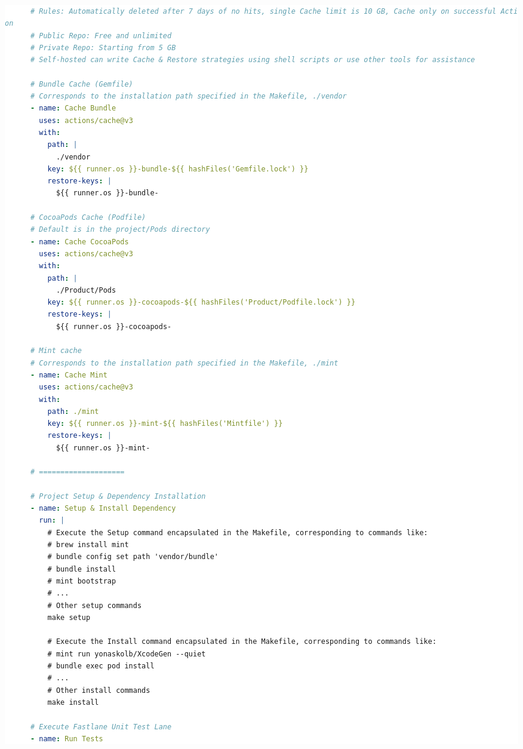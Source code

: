 ```yaml
      # Rules: Automatically deleted after 7 days of no hits, single Cache limit is 10 GB, Cache only on successful Action
      # Public Repo: Free and unlimited
      # Private Repo: Starting from 5 GB
      # Self-hosted can write Cache & Restore strategies using shell scripts or use other tools for assistance
      
      # Bundle Cache (Gemfile)
      # Corresponds to the installation path specified in the Makefile, ./vendor
      - name: Cache Bundle
        uses: actions/cache@v3
        with:
          path: |
            ./vendor
          key: ${{ runner.os }}-bundle-${{ hashFiles('Gemfile.lock') }}
          restore-keys: |
            ${{ runner.os }}-bundle-

      # CocoaPods Cache (Podfile)
      # Default is in the project/Pods directory
      - name: Cache CocoaPods
        uses: actions/cache@v3
        with:
          path: |
            ./Product/Pods
          key: ${{ runner.os }}-cocoapods-${{ hashFiles('Product/Podfile.lock') }}
          restore-keys: |
            ${{ runner.os }}-cocoapods-

      # Mint cache
      # Corresponds to the installation path specified in the Makefile, ./mint
      - name: Cache Mint
        uses: actions/cache@v3
        with:
          path: ./mint
          key: ${{ runner.os }}-mint-${{ hashFiles('Mintfile') }}
          restore-keys: |
            ${{ runner.os }}-mint-

      # ====================

      # Project Setup & Dependency Installation
      - name: Setup & Install Dependency
        run: |
          # Execute the Setup command encapsulated in the Makefile, corresponding to commands like:
          # brew install mint
          # bundle config set path 'vendor/bundle'
          # bundle install
          # mint bootstrap
          # ...
          # Other setup commands
          make setup

          # Execute the Install command encapsulated in the Makefile, corresponding to commands like:
          # mint run yonaskolb/XcodeGen --quiet
          # bundle exec pod install
          # ...
          # Other install commands
          make install

      # Execute Fastlane Unit Test Lane
      - name: Run Tests
```